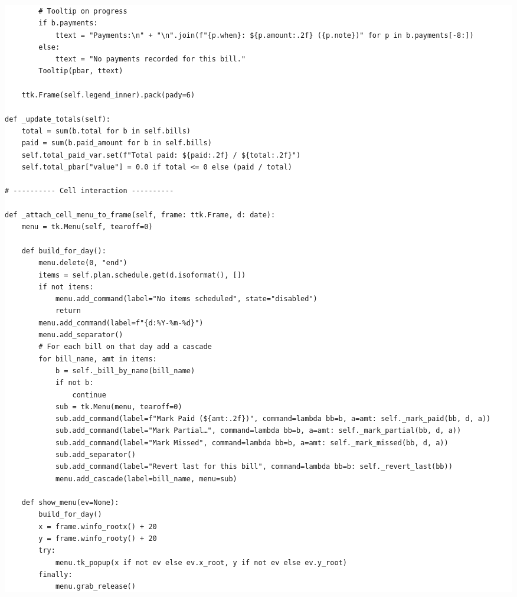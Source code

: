             # Tooltip on progress
            if b.payments:
                ttext = "Payments:\n" + "\n".join(f"{p.when}: ${p.amount:.2f} ({p.note})" for p in b.payments[-8:])
            else:
                ttext = "No payments recorded for this bill."
            Tooltip(pbar, ttext)

        ttk.Frame(self.legend_inner).pack(pady=6)

    def _update_totals(self):
        total = sum(b.total for b in self.bills)
        paid = sum(b.paid_amount for b in self.bills)
        self.total_paid_var.set(f"Total paid: ${paid:.2f} / ${total:.2f}")
        self.total_pbar["value"] = 0.0 if total <= 0 else (paid / total)

    # ---------- Cell interaction ----------

    def _attach_cell_menu_to_frame(self, frame: ttk.Frame, d: date):
        menu = tk.Menu(self, tearoff=0)

        def build_for_day():
            menu.delete(0, "end")
            items = self.plan.schedule.get(d.isoformat(), [])
            if not items:
                menu.add_command(label="No items scheduled", state="disabled")
                return
            menu.add_command(label=f"{d:%Y-%m-%d}")
            menu.add_separator()
            # For each bill on that day add a cascade
            for bill_name, amt in items:
                b = self._bill_by_name(bill_name)
                if not b:
                    continue
                sub = tk.Menu(menu, tearoff=0)
                sub.add_command(label=f"Mark Paid (${amt:.2f})", command=lambda bb=b, a=amt: self._mark_paid(bb, d, a))
                sub.add_command(label="Mark Partial…", command=lambda bb=b, a=amt: self._mark_partial(bb, d, a))
                sub.add_command(label="Mark Missed", command=lambda bb=b, a=amt: self._mark_missed(bb, d, a))
                sub.add_separator()
                sub.add_command(label="Revert last for this bill", command=lambda bb=b: self._revert_last(bb))
                menu.add_cascade(label=bill_name, menu=sub)

        def show_menu(ev=None):
            build_for_day()
            x = frame.winfo_rootx() + 20
            y = frame.winfo_rooty() + 20
            try:
                menu.tk_popup(x if not ev else ev.x_root, y if not ev else ev.y_root)
            finally:
                menu.grab_release()
